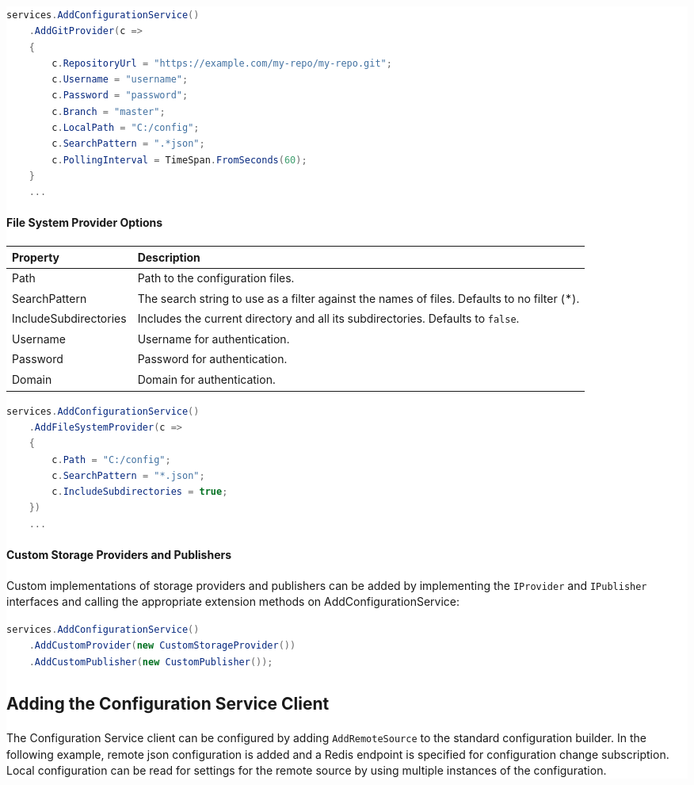 ```csharp
services.AddConfigurationService()
    .AddGitProvider(c =>
    {
        c.RepositoryUrl = "https://example.com/my-repo/my-repo.git";
        c.Username = "username";
        c.Password = "password";
        c.Branch = "master";
        c.LocalPath = "C:/config";
        c.SearchPattern = ".*json";
        c.PollingInterval = TimeSpan.FromSeconds(60);
    }
    ...
```

#### File System Provider Options
|  Property  | Description |
|:-----------|:------------|
|Path|Path to the configuration files.|
|SearchPattern|The search string to use as a filter against the names of files. Defaults to no filter (*).|
|IncludeSubdirectories|Includes the current directory and all its subdirectories. Defaults to `false`.|
|Username|Username for authentication.|
|Password|Password for authentication.|
|Domain|Domain for authentication.|

```csharp
services.AddConfigurationService()
    .AddFileSystemProvider(c => 
    {
        c.Path = "C:/config";
        c.SearchPattern = "*.json";
        c.IncludeSubdirectories = true;
    })
    ...
```

#### Custom Storage Providers and Publishers
Custom implementations of storage providers and publishers can be added by implementing the `IProvider` and `IPublisher` interfaces and calling the appropriate extension methods on AddConfigurationService:

```csharp
services.AddConfigurationService()
    .AddCustomProvider(new CustomStorageProvider())
    .AddCustomPublisher(new CustomPublisher());
```

## Adding the Configuration Service Client
The Configuration Service client can be configured by adding `AddRemoteSource` to the standard configuration builder. In the following example, remote json configuration is added and a Redis endpoint is specified for configuration change subscription.  Local configuration can be read for settings for the remote source by using multiple instances of the configuration. 
